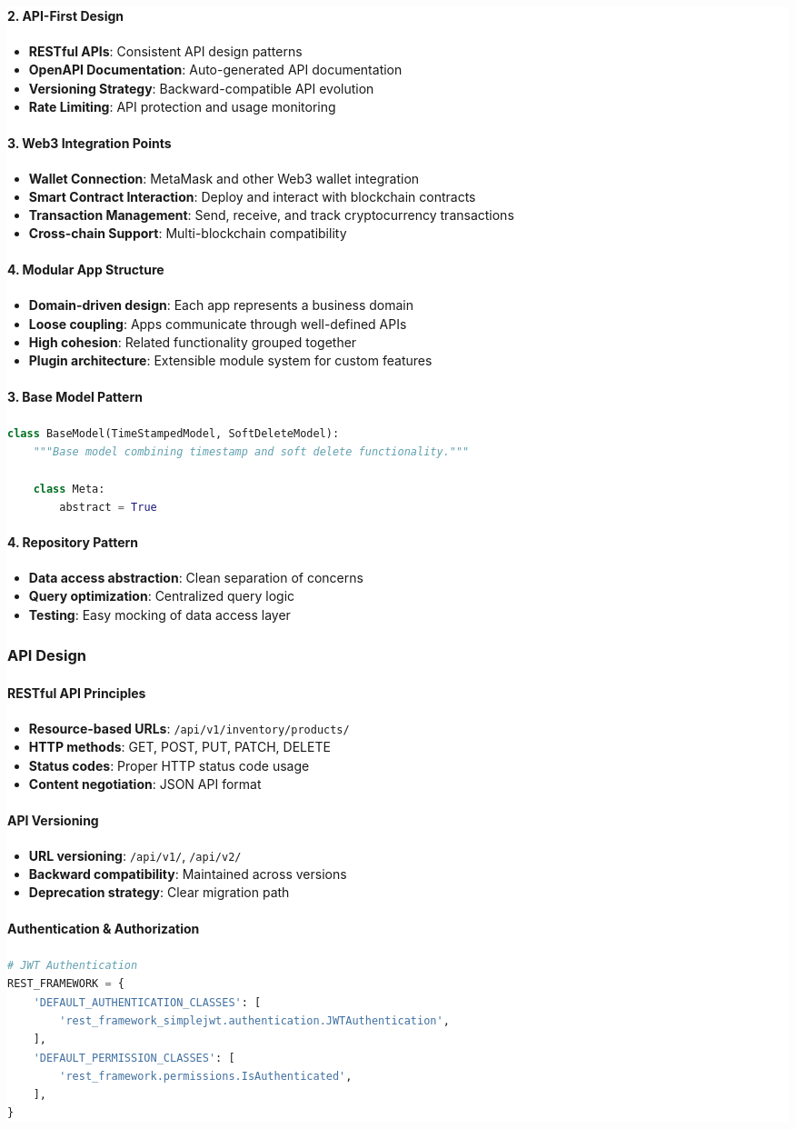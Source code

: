#### 2. **API-First Design**
- **RESTful APIs**: Consistent API design patterns
- **OpenAPI Documentation**: Auto-generated API documentation
- **Versioning Strategy**: Backward-compatible API evolution
- **Rate Limiting**: API protection and usage monitoring

#### 3. **Web3 Integration Points**
- **Wallet Connection**: MetaMask and other Web3 wallet integration
- **Smart Contract Interaction**: Deploy and interact with blockchain contracts
- **Transaction Management**: Send, receive, and track cryptocurrency transactions
- **Cross-chain Support**: Multi-blockchain compatibility

#### 4. **Modular App Structure**
- **Domain-driven design**: Each app represents a business domain
- **Loose coupling**: Apps communicate through well-defined APIs
- **High cohesion**: Related functionality grouped together
- **Plugin architecture**: Extensible module system for custom features

#### 3. Base Model Pattern
```python
class BaseModel(TimeStampedModel, SoftDeleteModel):
    """Base model combining timestamp and soft delete functionality."""
    
    class Meta:
        abstract = True
```

#### 4. Repository Pattern
- **Data access abstraction**: Clean separation of concerns
- **Query optimization**: Centralized query logic
- **Testing**: Easy mocking of data access layer

### API Design

#### RESTful API Principles
- **Resource-based URLs**: `/api/v1/inventory/products/`
- **HTTP methods**: GET, POST, PUT, PATCH, DELETE
- **Status codes**: Proper HTTP status code usage
- **Content negotiation**: JSON API format

#### API Versioning
- **URL versioning**: `/api/v1/`, `/api/v2/`
- **Backward compatibility**: Maintained across versions
- **Deprecation strategy**: Clear migration path

#### Authentication & Authorization
```python
# JWT Authentication
REST_FRAMEWORK = {
    'DEFAULT_AUTHENTICATION_CLASSES': [
        'rest_framework_simplejwt.authentication.JWTAuthentication',
    ],
    'DEFAULT_PERMISSION_CLASSES': [
        'rest_framework.permissions.IsAuthenticated',
    ],
}
```
